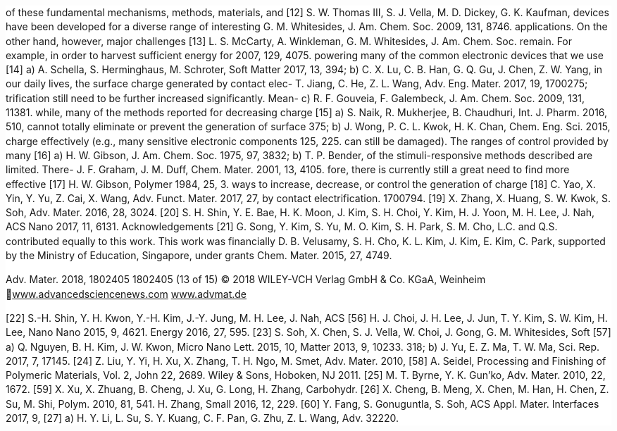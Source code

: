 of these fundamental mechanisms, methods, materials, and                    [12] S. W. Thomas III, S. J. Vella, M. D. Dickey, G. K. Kaufman,
devices have been developed for a diverse range of interesting                   G. M. Whitesides, J. Am. Chem. Soc. 2009, 131, 8746.
applications. On the other hand, however, major challenges                  [13] L. S. McCarty, A. Winkleman, G. M. Whitesides, J. Am. Chem. Soc.
remain. For example, in order to harvest sufficient energy for                   2007, 129, 4075.
powering many of the common electronic devices that we use                  [14] a) A. Schella, S. Herminghaus, M. Schroter, Soft Matter 2017,
                                                                                 13, 394; b) C. X. Lu, C. B. Han, G. Q. Gu, J. Chen, Z. W. Yang,
in our daily lives, the surface charge generated by contact elec-
                                                                                 T. Jiang, C. He, Z. L. Wang, Adv. Eng. Mater. 2017, 19, 1700275;
trification still need to be further increased significantly. Mean-              c) R. F. Gouveia, F. Galembeck, J. Am. Chem. Soc. 2009, 131, 11381.
while, many of the methods reported for decreasing charge                   [15] a) S. Naik, R. Mukherjee, B. Chaudhuri, Int. J. Pharm. 2016, 510,
cannot totally eliminate or prevent the generation of surface                    375; b) J. Wong, P. C. L. Kwok, H. K. Chan, Chem. Eng. Sci. 2015,
charge effectively (e.g., many sensitive electronic components                   125, 225.
can still be damaged). The ranges of control provided by many               [16] a) H. W. Gibson, J. Am. Chem. Soc. 1975, 97, 3832; b) T. P. Bender,
of the stimuli-responsive methods described are limited. There-                  J. F. Graham, J. M. Duff, Chem. Mater. 2001, 13, 4105.
fore, there is currently still a great need to find more effective          [17] H. W. Gibson, Polymer 1984, 25, 3.
ways to increase, decrease, or control the generation of charge             [18] C. Yao, X. Yin, Y. Yu, Z. Cai, X. Wang, Adv. Funct. Mater. 2017, 27,
by contact electrification.                                                      1700794.
                                                                            [19] X. Zhang, X. Huang, S. W. Kwok, S. Soh, Adv. Mater. 2016, 28,
                                                                                 3024.
                                                                            [20] S. H. Shin, Y. E. Bae, H. K. Moon, J. Kim, S. H. Choi, Y. Kim,
                                                                                 H. J. Yoon, M. H. Lee, J. Nah, ACS Nano 2017, 11, 6131.
Acknowledgements                                                            [21] G. Song, Y. Kim, S. Yu, M. O. Kim, S. H. Park, S. M. Cho,
L.C. and Q.S. contributed equally to this work. This work was financially        D. B. Velusamy, S. H. Cho, K. L. Kim, J. Kim, E. Kim, C. Park,
supported by the Ministry of Education, Singapore, under grants                  Chem. Mater. 2015, 27, 4749.


Adv. Mater. 2018, 1802405                                       1802405 (13 of 15)               © 2018 WILEY-VCH Verlag GmbH & Co. KGaA, Weinheim
www.advancedsciencenews.com                                                                                                                  www.advmat.de


[22] S.-H. Shin, Y. H. Kwon, Y.-H. Kim, J.-Y. Jung, M. H. Lee, J. Nah, ACS       [56] H. J. Choi, J. H. Lee, J. Jun, T. Y. Kim, S. W. Kim, H. Lee, Nano
     Nano 2015, 9, 4621.                                                              Energy 2016, 27, 595.
[23] S. Soh, X. Chen, S. J. Vella, W. Choi, J. Gong, G. M. Whitesides, Soft      [57] a) Q. Nguyen, B. H. Kim, J. W. Kwon, Micro Nano Lett. 2015, 10,
     Matter 2013, 9, 10233.                                                           318; b) J. Yu, E. Z. Ma, T. W. Ma, Sci. Rep. 2017, 7, 17145.
[24] Z. Liu, Y. Yi, H. Xu, X. Zhang, T. H. Ngo, M. Smet, Adv. Mater. 2010,       [58] A. Seidel, Processing and Finishing of Polymeric Materials, Vol. 2, John
     22, 2689.                                                                        Wiley & Sons, Hoboken, NJ 2011.
[25] M. T. Byrne, Y. K. Gun’ko, Adv. Mater. 2010, 22, 1672.                      [59] X. Xu, X. Zhuang, B. Cheng, J. Xu, G. Long, H. Zhang, Carbohydr.
[26] X. Cheng, B. Meng, X. Chen, M. Han, H. Chen, Z. Su, M. Shi,                      Polym. 2010, 81, 541.
     H. Zhang, Small 2016, 12, 229.                                              [60] Y. Fang, S. Gonuguntla, S. Soh, ACS Appl. Mater. Interfaces 2017, 9,
[27] a) H. Y. Li, L. Su, S. Y. Kuang, C. F. Pan, G. Zhu, Z. L. Wang, Adv.             32220.